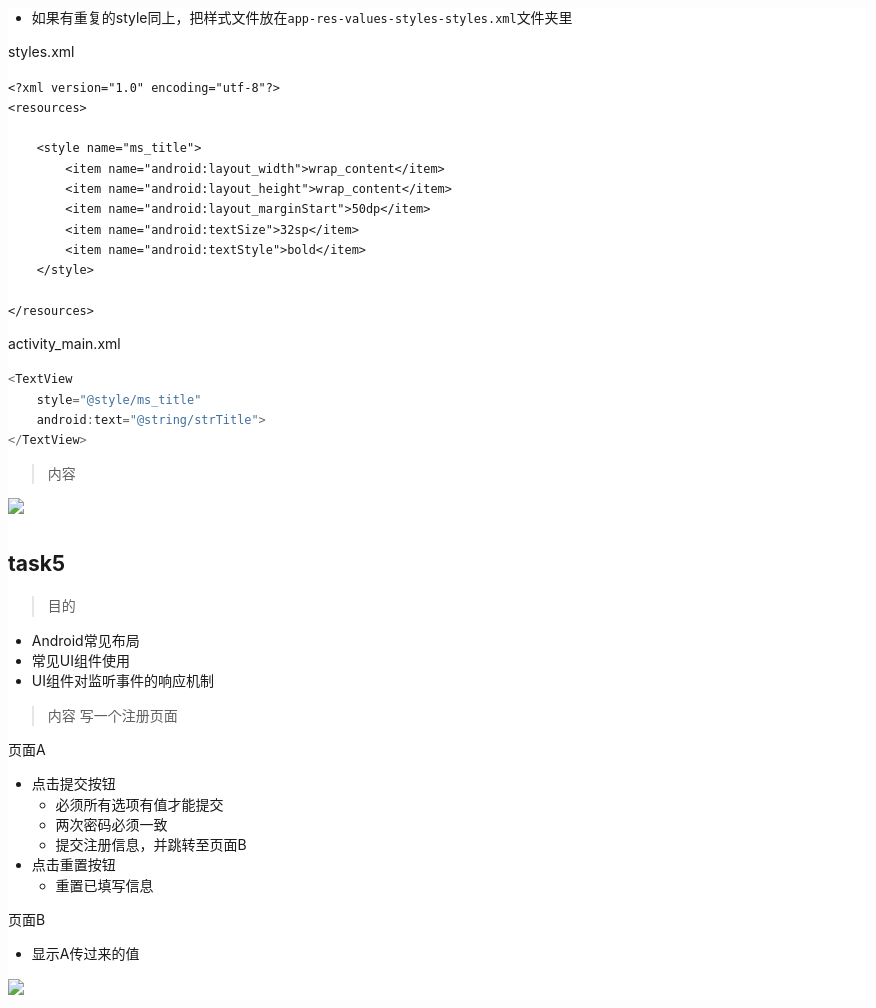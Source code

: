 * 如果有重复的style同上，把样式文件放在`app-res-values-styles-styles.xml`文件夹里

styles.xml
```
<?xml version="1.0" encoding="utf-8"?>
<resources>

    <style name="ms_title">
        <item name="android:layout_width">wrap_content</item>
        <item name="android:layout_height">wrap_content</item>
        <item name="android:layout_marginStart">50dp</item>
        <item name="android:textSize">32sp</item>
        <item name="android:textStyle">bold</item>
    </style>
    
</resources>

```

activity_main.xml

```java
<TextView
    style="@style/ms_title"
    android:text="@string/strTitle">
</TextView>
```

>内容

<img src="https://cdn.jsdelivr.net/gh/miu-sys/myImageBed@img1//20220401android/20220401120915.png" height="500"/>


## task5

>目的

* Android常见布局
* 常见UI组件使用
* UI组件对监听事件的响应机制

>内容 写一个注册页面

页面A
- 点击提交按钮
    - 必须所有选项有值才能提交
    - 两次密码必须一致
    - 提交注册信息，并跳转至页面B
- 点击重置按钮
    - 重置已填写信息

页面B
- 显示A传过来的值

<img src="https://cdn.jsdelivr.net/gh/miu-sys/myImageBed@img1//20220401android/20220401123841.png" height="500"/>
